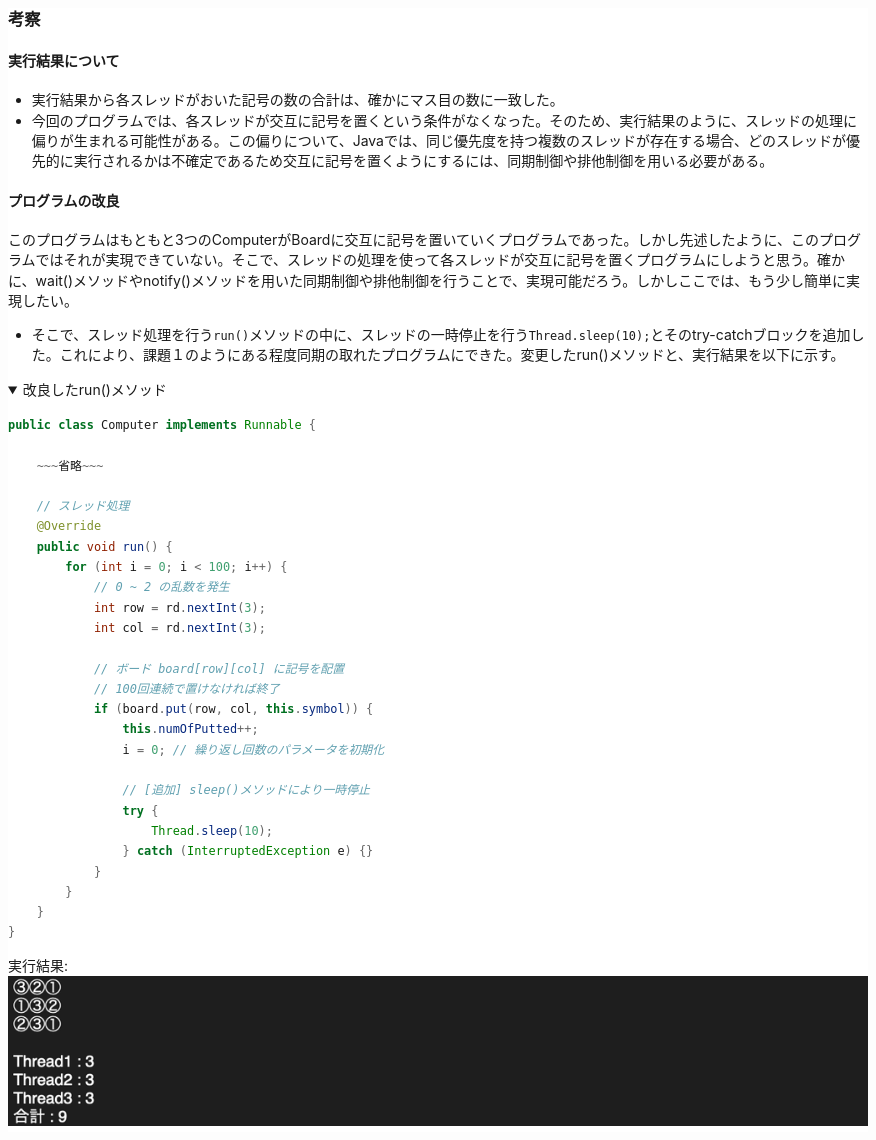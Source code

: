 ### 考察
#### 実行結果について　
* 実行結果から各スレッドがおいた記号の数の合計は、確かにマス目の数に一致した。
* 今回のプログラムでは、各スレッドが交互に記号を置くという条件がなくなった。そのため、実行結果のように、スレッドの処理に偏りが生まれる可能性がある。この偏りについて、Javaでは、同じ優先度を持つ複数のスレッドが存在する場合、どのスレッドが優先的に実行されるかは不確定であるため交互に記号を置くようにするには、同期制御や排他制御を用いる必要がある。

#### プログラムの改良
このプログラムはもともと3つのComputerがBoardに交互に記号を置いていくプログラムであった。しかし先述したように、このプログラムではそれが実現できていない。そこで、スレッドの処理を使って各スレッドが交互に記号を置くプログラムにしようと思う。確かに、wait()メソッドやnotify()メソッドを用いた同期制御や排他制御を行うことで、実現可能だろう。しかしここでは、もう少し簡単に実現したい。

* そこで、スレッド処理を行う`run()`メソッドの中に、スレッドの一時停止を行う`Thread.sleep(10);`とそのtry-catchブロックを追加した。これにより、課題１のようにある程度同期の取れたプログラムにできた。変更したrun()メソッドと、実行結果を以下に示す。

<details open>
<summary> 改良したrun()メソッド

</summary>

``` Java
public class Computer implements Runnable {

    ~~~省略~~~

    // スレッド処理
    @Override
    public void run() {
        for (int i = 0; i < 100; i++) {
            // 0 ~ 2 の乱数を発生
            int row = rd.nextInt(3);
            int col = rd.nextInt(3);

            // ボード board[row][col] に記号を配置
            // 100回連続で置けなければ終了
            if (board.put(row, col, this.symbol)) {
                this.numOfPutted++;
                i = 0; // 繰り返し回数のパラメータを初期化

                // [追加] sleep()メソッドにより一時停止
                try {
                    Thread.sleep(10);
                } catch (InterruptedException e) {}
            }
        }
    }
}
```
実行結果: 
![](images/image231201171271.png)
